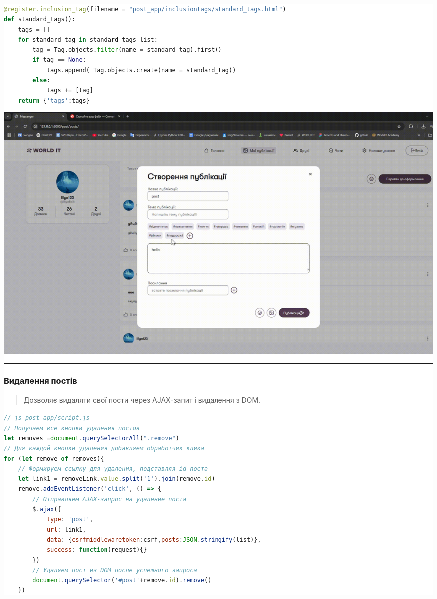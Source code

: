 ```python
@register.inclusion_tag(filename = "post_app/inclusiontags/standard_tags.html")
def standard_tags():
    tags = []
    for standard_tag in standard_tags_list:
        tag = Tag.objects.filter(name = standard_tag).first()
        if tag == None:
            tags.append( Tag.objects.create(name = standard_tag))
        else:
            tags += [tag]
    return {'tags':tags}
```


![alt text](github_storage/standard_tags.gif)

---


### Видалення постів
> Дозволяє видаляти свої пости через AJAX-запит і видалення з DOM.

```js
// js post_app/script.js
// Получаем все кнопки удаления постов
let removes =document.querySelectorAll(".remove")
// Для каждой кнопки удаления добавляем обработчик клика
for (let remove of removes){
    // Формируем ссылку для удаления, подставляя id поста
    let link1 = removeLink.value.split('1').join(remove.id)
    remove.addEventListener('click', () => {
        // Отправляем AJAX-запрос на удаление поста
        $.ajax({
            type: 'post',
            url: link1,
            data: {csrfmiddlewaretoken:csrf,posts:JSON.stringify(list)}, 
            success: function(request){}
        })
        // Удаляем пост из DOM после успешного запроса
        document.querySelector('#post'+remove.id).remove()
    })
```